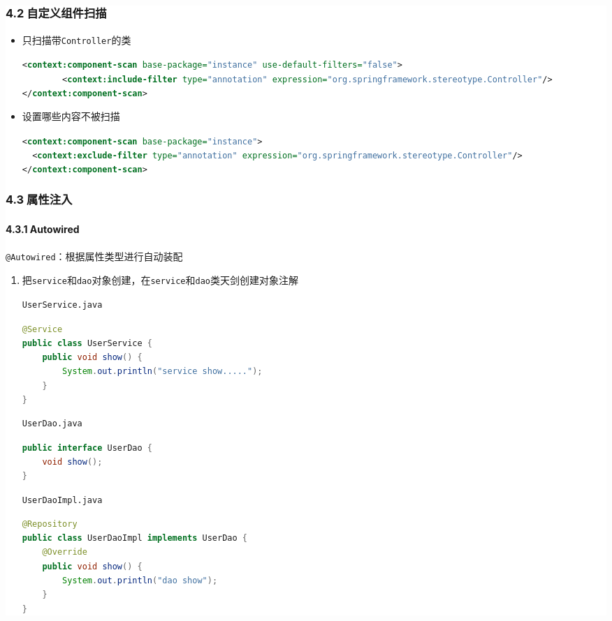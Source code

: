 ### 4.2 自定义组件扫描

- 只扫描带`Controller`的类

  ```xml
  <context:component-scan base-package="instance" use-default-filters="false">
          <context:include-filter type="annotation" expression="org.springframework.stereotype.Controller"/>
  </context:component-scan>
  ```

- 设置哪些内容不被扫描

  ```xml
  <context:component-scan base-package="instance">
  	<context:exclude-filter type="annotation" expression="org.springframework.stereotype.Controller"/>
  </context:component-scan>
  ```

### 4.3 属性注入

#### 4.3.1 Autowired

`@Autowired`：根据属性类型进行自动装配

1. 把`service`和`dao`对象创建，在`service`和`dao`类天剑创建对象注解

   `UserService.java`

   ```java
   @Service
   public class UserService {
       public void show() {
           System.out.println("service show.....");
       }
   }
   ```

   `UserDao.java`

   ```java
   public interface UserDao {
       void show();
   }
   ```

   `UserDaoImpl.java`

   ```java
   @Repository
   public class UserDaoImpl implements UserDao {
       @Override
       public void show() {
           System.out.println("dao show");
       }
   }
   ```
